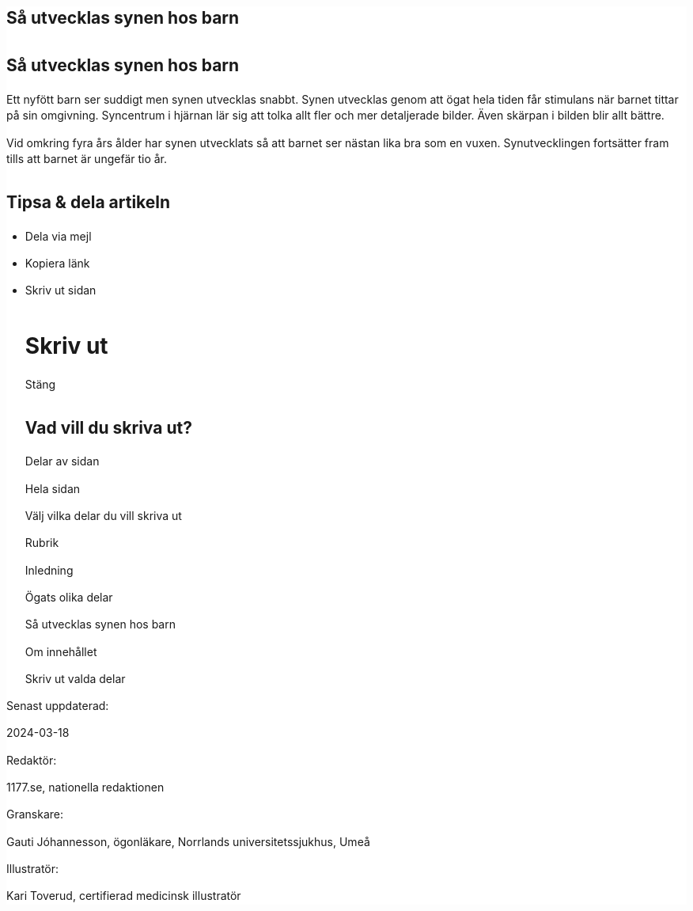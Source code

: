 Så utvecklas synen hos barn
---------------------------

Så utvecklas synen hos barn
---------------------------

Ett nyfött barn ser suddigt men synen utvecklas snabbt. Synen utvecklas genom att ögat hela tiden får stimulans när barnet tittar på sin omgivning. Syncentrum i hjärnan lär sig att tolka allt fler och mer detaljerade bilder. Även skärpan i bilden blir allt bättre.

Vid omkring fyra års ålder har synen utvecklats så att barnet ser nästan lika bra som en vuxen. Synutvecklingen fortsätter fram tills att barnet är ungefär tio år.

Tipsa & dela artikeln
---------------------

*   Dela via mejl
*   Kopiera länk
*   Skriv ut sidan
    
    Skriv ut
    ========
    
    Stäng
    
    Vad vill du skriva ut?
    ----------------------
    
    Delar av sidan
    
    Hela sidan
    
    Välj vilka delar du vill skriva ut
    
    Rubrik
    
    Inledning
    
    Ögats olika delar
    
    Så utvecklas synen hos barn
    
    Om innehållet
    
    Skriv ut valda delar
    

Senast uppdaterad:

2024-03-18

Redaktör:

1177.se, nationella redaktionen

Granskare:

Gauti Jóhannesson, ögonläkare, Norrlands universitetssjukhus, Umeå

Illustratör:

Kari Toverud, certifierad medicinsk illustratör
